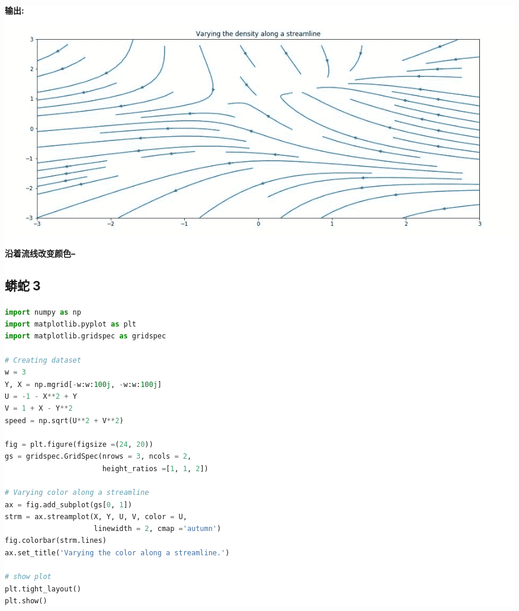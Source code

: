 **输出:**

![](img/e2f350fe4a2fe74b8dff0ce3f692506f.png)

**沿着流线改变颜色–**

## 蟒蛇 3

```py
import numpy as np
import matplotlib.pyplot as plt
import matplotlib.gridspec as gridspec

# Creating dataset
w = 3
Y, X = np.mgrid[-w:w:100j, -w:w:100j]
U = -1 - X**2 + Y
V = 1 + X - Y**2
speed = np.sqrt(U**2 + V**2)

fig = plt.figure(figsize =(24, 20))
gs = gridspec.GridSpec(nrows = 3, ncols = 2,
                       height_ratios =[1, 1, 2])

# Varying color along a streamline
ax = fig.add_subplot(gs[0, 1])
strm = ax.streamplot(X, Y, U, V, color = U,
                     linewidth = 2, cmap ='autumn')
fig.colorbar(strm.lines)
ax.set_title('Varying the color along a streamline.')

# show plot
plt.tight_layout()
plt.show()   
```
